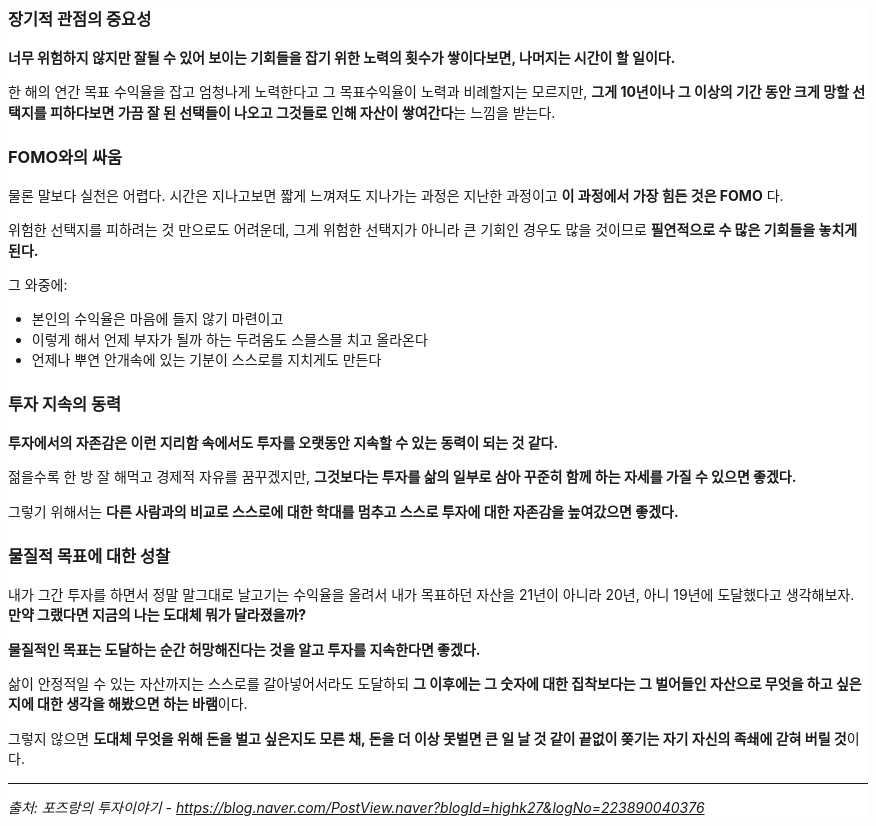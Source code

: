 ### 장기적 관점의 중요성

**너무 위험하지 않지만 잘될 수 있어 보이는 기회들을 잡기 위한 노력의 횟수가 쌓이다보면, 나머지는 시간이 할 일이다.**

한 해의 연간 목표 수익율을 잡고 엄청나게 노력한다고 그 목표수익율이 노력과 비례할지는 모르지만, **그게 10년이나 그 이상의 기간 동안 크게 망할 선택지를 피하다보면 가끔 잘 된 선택들이 나오고 그것들로 인해 자산이 쌓여간다**는 느낌을 받는다.

### FOMO와의 싸움

물론 말보다 실천은 어렵다. 시간은 지나고보면 짧게 느껴져도 지나가는 과정은 지난한 과정이고 **이 과정에서 가장 힘든 것은 FOMO** 다.

위험한 선택지를 피하려는 것 만으로도 어려운데, 그게 위험한 선택지가 아니라 큰 기회인 경우도 많을 것이므로 **필연적으로 수 많은 기회들을 놓치게 된다.**

그 와중에:
- 본인의 수익율은 마음에 들지 않기 마련이고
- 이렇게 해서 언제 부자가 될까 하는 두려움도 스믈스믈 치고 올라온다
- 언제나 뿌연 안개속에 있는 기분이 스스로를 지치게도 만든다

### 투자 지속의 동력

**투자에서의 자존감은 이런 지리함 속에서도 투자를 오랫동안 지속할 수 있는 동력이 되는 것 같다.**

젊을수록 한 방 잘 해먹고 경제적 자유를 꿈꾸겠지만, **그것보다는 투자를 삶의 일부로 삼아 꾸준히 함께 하는 자세를 가질 수 있으면 좋겠다.**

그렇기 위해서는 **다른 사람과의 비교로 스스로에 대한 학대를 멈추고 스스로 투자에 대한 자존감을 높여갔으면 좋겠다.**

### 물질적 목표에 대한 성찰

내가 그간 투자를 하면서 정말 말그대로 날고기는 수익율을 올려서 내가 목표하던 자산을 21년이 아니라 20년, 아니 19년에 도달했다고 생각해보자. **만약 그랬다면 지금의 나는 도대체 뭐가 달라졌을까?**

**물질적인 목표는 도달하는 순간 허망해진다는 것을 알고 투자를 지속한다면 좋겠다.**

삶이 안정적일 수 있는 자산까지는 스스로를 갈아넣어서라도 도달하되 **그 이후에는 그 숫자에 대한 집착보다는 그 벌어들인 자산으로 무엇을 하고 싶은 지에 대한 생각을 해봤으면 하는 바램**이다.

그렇지 않으면 **도대체 무엇을 위해 돈을 벌고 싶은지도 모른 채, 돈을 더 이상 못벌면 큰 일 날 것 같이 끝없이 쫒기는 자기 자신의 족쇄에 갇혀 버릴 것**이다.

---

*출처: 포즈랑의 투자이야기 - https://blog.naver.com/PostView.naver?blogId=highk27&logNo=223890040376*
